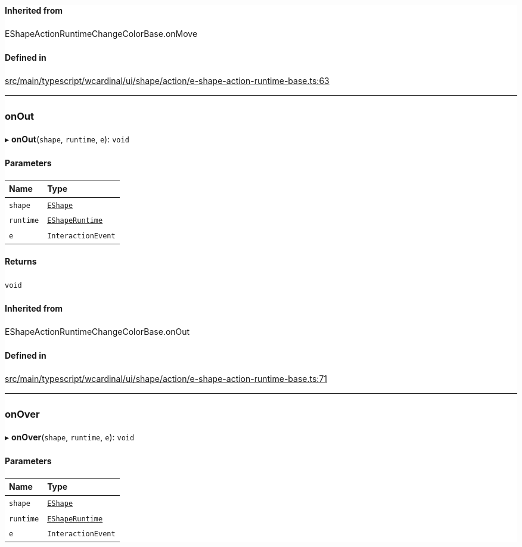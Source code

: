 #### Inherited from

EShapeActionRuntimeChangeColorBase.onMove

#### Defined in

[src/main/typescript/wcardinal/ui/shape/action/e-shape-action-runtime-base.ts:63](https://github.com/winter-cardinal/winter-cardinal-ui/blob/v0.457.0/src/main/typescript/wcardinal/ui/shape/action/e-shape-action-runtime-base.ts#L63)

___

### onOut

▸ **onOut**(`shape`, `runtime`, `e`): `void`

#### Parameters

| Name | Type |
| :------ | :------ |
| `shape` | [`EShape`](../interfaces/EShape.md) |
| `runtime` | [`EShapeRuntime`](../interfaces/EShapeRuntime.md) |
| `e` | `InteractionEvent` |

#### Returns

`void`

#### Inherited from

EShapeActionRuntimeChangeColorBase.onOut

#### Defined in

[src/main/typescript/wcardinal/ui/shape/action/e-shape-action-runtime-base.ts:71](https://github.com/winter-cardinal/winter-cardinal-ui/blob/v0.457.0/src/main/typescript/wcardinal/ui/shape/action/e-shape-action-runtime-base.ts#L71)

___

### onOver

▸ **onOver**(`shape`, `runtime`, `e`): `void`

#### Parameters

| Name | Type |
| :------ | :------ |
| `shape` | [`EShape`](../interfaces/EShape.md) |
| `runtime` | [`EShapeRuntime`](../interfaces/EShapeRuntime.md) |
| `e` | `InteractionEvent` |
